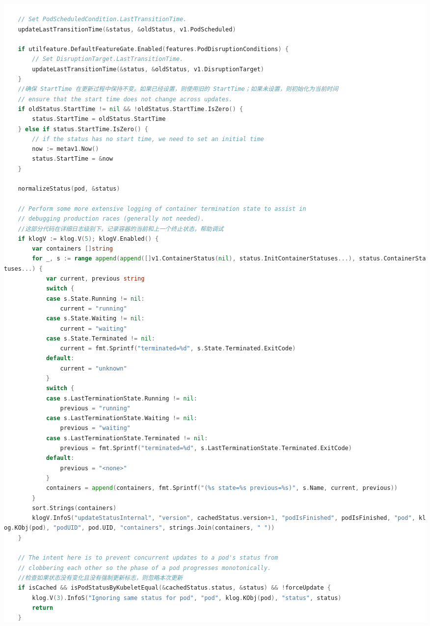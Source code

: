 ```go

	// Set PodScheduledCondition.LastTransitionTime.
	updateLastTransitionTime(&status, &oldStatus, v1.PodScheduled)

	if utilfeature.DefaultFeatureGate.Enabled(features.PodDisruptionConditions) {
		// Set DisruptionTarget.LastTransitionTime.
		updateLastTransitionTime(&status, &oldStatus, v1.DisruptionTarget)
	}
	//确保 StartTime 在更新过程中保持不变。如果已经设置，则使用旧的 StartTime；如果未设置，则初始化为当前时间
	// ensure that the start time does not change across updates.
	if oldStatus.StartTime != nil && !oldStatus.StartTime.IsZero() {
		status.StartTime = oldStatus.StartTime
	} else if status.StartTime.IsZero() {
		// if the status has no start time, we need to set an initial time
		now := metav1.Now()
		status.StartTime = &now
	}

	normalizeStatus(pod, &status)

	// Perform some more extensive logging of container termination state to assist in
	// debugging production races (generally not needed).
	//这部分代码在详细日志级别下，记录容器的当前和上一个终止状态，帮助调试
	if klogV := klog.V(5); klogV.Enabled() {
		var containers []string
		for _, s := range append(append([]v1.ContainerStatus(nil), status.InitContainerStatuses...), status.ContainerStatuses...) {
			var current, previous string
			switch {
			case s.State.Running != nil:
				current = "running"
			case s.State.Waiting != nil:
				current = "waiting"
			case s.State.Terminated != nil:
				current = fmt.Sprintf("terminated=%d", s.State.Terminated.ExitCode)
			default:
				current = "unknown"
			}
			switch {
			case s.LastTerminationState.Running != nil:
				previous = "running"
			case s.LastTerminationState.Waiting != nil:
				previous = "waiting"
			case s.LastTerminationState.Terminated != nil:
				previous = fmt.Sprintf("terminated=%d", s.LastTerminationState.Terminated.ExitCode)
			default:
				previous = "<none>"
			}
			containers = append(containers, fmt.Sprintf("(%s state=%s previous=%s)", s.Name, current, previous))
		}
		sort.Strings(containers)
		klogV.InfoS("updateStatusInternal", "version", cachedStatus.version+1, "podIsFinished", podIsFinished, "pod", klog.KObj(pod), "podUID", pod.UID, "containers", strings.Join(containers, " "))
	}

	// The intent here is to prevent concurrent updates to a pod's status from
	// clobbering each other so the phase of a pod progresses monotonically.
	//检查如果状态没有变化且没有强制更新标志，则忽略本次更新
	if isCached && isPodStatusByKubeletEqual(&cachedStatus.status, &status) && !forceUpdate {
		klog.V(3).InfoS("Ignoring same status for pod", "pod", klog.KObj(pod), "status", status)
		return
	}
```